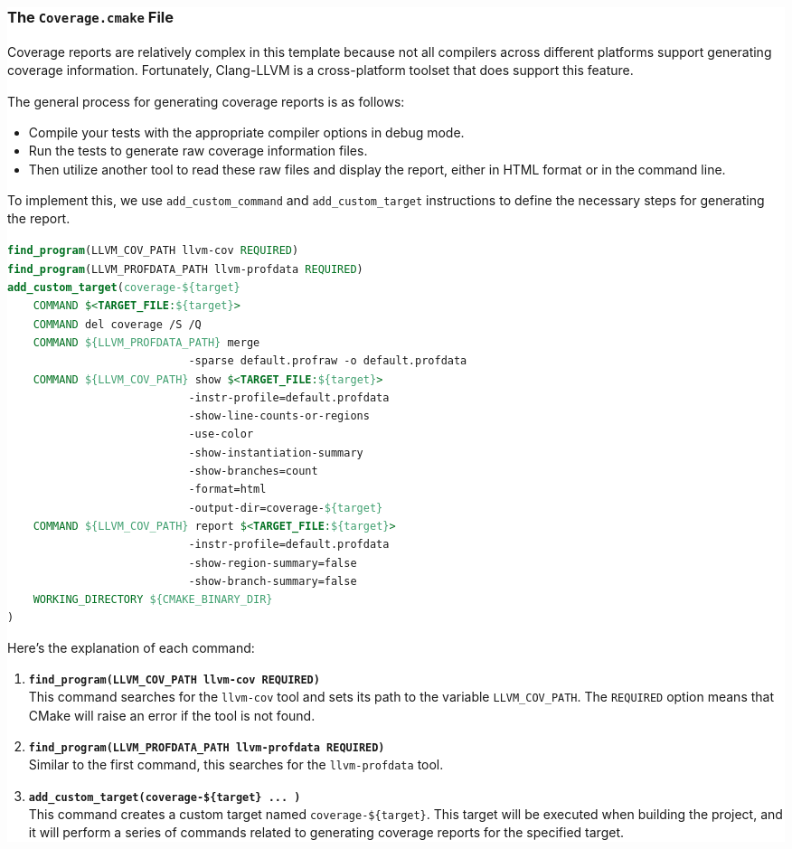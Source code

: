 ### The `Coverage.cmake` File

Coverage reports are relatively complex in this template because not all compilers
across different platforms support generating coverage information. Fortunately,
Clang-LLVM is a cross-platform toolset that does support this feature.

The general process for generating coverage reports is as follows:

- Compile your tests with the appropriate compiler options in debug mode.
- Run the tests to generate raw coverage information files.
- Then utilize another tool to read these raw files and display the report, either
in HTML format or in the command line.

To implement this, we use `add_custom_command` and `add_custom_target` instructions
to define the necessary steps for generating the report.

```cmake
find_program(LLVM_COV_PATH llvm-cov REQUIRED)
find_program(LLVM_PROFDATA_PATH llvm-profdata REQUIRED)
add_custom_target(coverage-${target}
	COMMAND $<TARGET_FILE:${target}>
	COMMAND del coverage /S /Q
	COMMAND ${LLVM_PROFDATA_PATH} merge
							-sparse default.profraw -o default.profdata
	COMMAND ${LLVM_COV_PATH} show $<TARGET_FILE:${target}>
							-instr-profile=default.profdata
							-show-line-counts-or-regions
							-use-color
							-show-instantiation-summary
							-show-branches=count
							-format=html
							-output-dir=coverage-${target}
	COMMAND ${LLVM_COV_PATH} report $<TARGET_FILE:${target}>
							-instr-profile=default.profdata
							-show-region-summary=false
							-show-branch-summary=false
	WORKING_DIRECTORY ${CMAKE_BINARY_DIR}
)
```

Here’s the explanation of each command:

1. **`find_program(LLVM_COV_PATH llvm-cov REQUIRED)`**  
This command searches for the `llvm-cov` tool and sets its path to the variable
`LLVM_COV_PATH`. The `REQUIRED` option means that CMake will raise an error if
the tool is not found.

2. **`find_program(LLVM_PROFDATA_PATH llvm-profdata REQUIRED)`**  
Similar to the first command, this searches for the `llvm-profdata` tool.

3. **`add_custom_target(coverage-${target} ... )`**  
This command creates a custom target named `coverage-${target}`. This target will
be executed when building the project, and it will perform a series of commands
related to generating coverage reports for the specified target.
